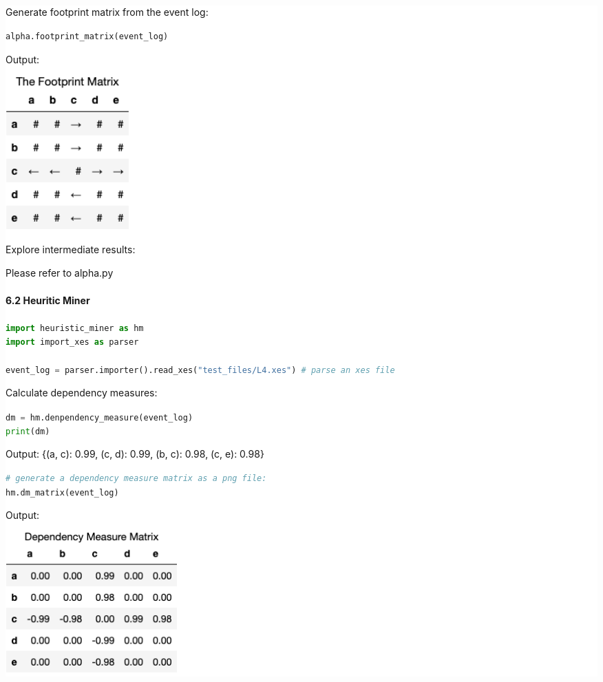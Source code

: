 Generate footprint matrix from the event log:
```
alpha.footprint_matrix(event_log)
```
Output:

<img src="frontend/static/images_github/footprint_matrix.png" width=180>

Explore intermediate results:

Please refer to alpha.py

#### 6.2 Heuritic Miner

```python
import heuristic_miner as hm
import import_xes as parser

event_log = parser.importer().read_xes("test_files/L4.xes") # parse an xes file
```

Calculate dependency measures:

```python
dm = hm.denpendency_measure(event_log)
print(dm)
```
Output:
{(a, c): 0.99, (c, d): 0.99, (b, c): 0.98, (c, e): 0.98}

```python
# generate a dependency measure matrix as a png file:
hm.dm_matrix(event_log)
```
Output:

<img src="frontend/static/images_github/dm_matrix_example.png" width=250>
